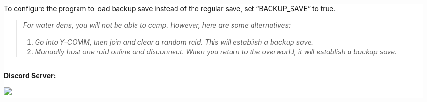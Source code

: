 To configure the program to load backup save instead of the regular save, set “BACKUP_SAVE” to true.

> *For water dens, you will not be able to camp. However, here are some alternatives:*
> 1. *Go into Y-COMM, then join and clear a random raid. This will establish a backup save.*
> 2. *Manually host one raid online and disconnect. When you return to the overworld, it will establish a backup save.*



<hr>

**Discord Server:** 

[<img src="https://canary.discordapp.com/api/guilds/695809740428673034/widget.png?style=banner2">](https://discord.gg/cQ4gWxN)




